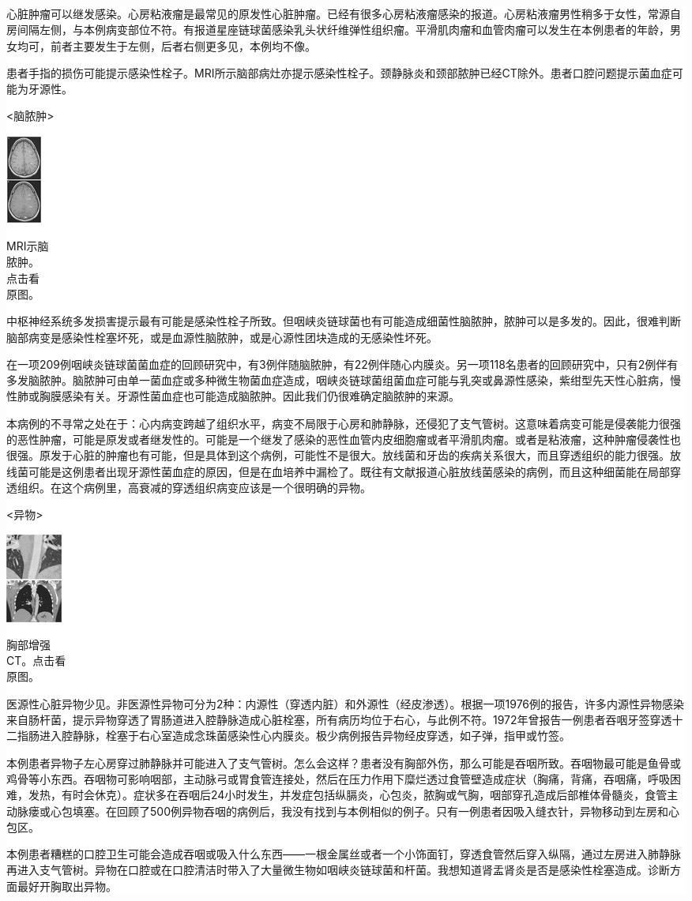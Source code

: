 心脏肿瘤可以继发感染。心房粘液瘤是最常见的原发性心脏肿瘤。已经有很多心房粘液瘤感染的报道。心房粘液瘤男性稍多于女性，常源自房间隔左侧，与本例病变部位不符。有报道星座链球菌感染乳头状纤维弹性组织瘤。平滑肌肉瘤和血管肉瘤可以发生在本例患者的年龄，男女均可，前者主要发生于左侧，后者右侧更多见，本例均不像。

患者手指的损伤可能提示感染性栓子。MRI所示脑部病灶亦提示感染性栓子。颈静脉炎和颈部脓肿已经CT除外。患者口腔问题提示菌血症可能为牙源性。

<脑脓肿>

<div id="attachment_950" style="width: 55px" class="wp-caption alignright">
  <a href="http://www.nejm.org/action/showImage?doi=10.1056%2FNEJMcpc1004362&iid=f01"><img class="size-full wp-image-950" title="nejmcpc1004362_f1" src="/wp-content/uploads/2011/01/nejmcpc1004362_f1.gif" alt="" width="45" height="111" /></a>
  
  <p class="wp-caption-text">
    MRI示脑脓肿。点击看原图。
  </p>
</div>

中枢神经系统多发损害提示最有可能是感染性栓子所致。但咽峡炎链球菌也有可能造成细菌性脑脓肿，脓肿可以是多发的。因此，很难判断脑部病变是感染性栓塞坏死，或是血源性脑脓肿，或是心源性团块造成的无感染性坏死。

在一项209例咽峡炎链球菌菌血症的回顾研究中，有3例伴随脑脓肿，有22例伴随心内膜炎。另一项118名患者的回顾研究中，只有2例伴有多发脑脓肿。脑脓肿可由单一菌血症或多种微生物菌血症造成，咽峡炎链球菌组菌血症可能与乳突或鼻源性感染，紫绀型先天性心脏病，慢性肺或胸膜感染有关。牙源性菌血症也可能造成脑脓肿。因此我们仍很难确定脑脓肿的来源。

本病例的不寻常之处在于：心内病变跨越了组织水平，病变不局限于心房和肺静脉，还侵犯了支气管树。这意味着病变可能是侵袭能力很强的恶性肿瘤，可能是原发或者继发性的。可能是一个继发了感染的恶性血管内皮细胞瘤或者平滑肌肉瘤。或者是粘液瘤，这种肿瘤侵袭性也很强。原发于心脏的肿瘤也有可能，但是具体到这个病例，可能性不是很大。放线菌和牙齿的疾病关系很大，而且穿透组织的能力很强。放线菌可能是这例患者出现牙源性菌血症的原因，但是在血培养中漏检了。既往有文献报道心脏放线菌感染的病例，而且这种细菌能在局部穿透组织。在这个病例里，高衰减的穿透组织病变应该是一个很明确的异物。

<异物>

<div id="attachment_951" style="width: 80px" class="wp-caption alignright">
  <a href="http://www.nejm.org/action/showImage?doi=10.1056%2FNEJMcpc1004362&iid=f02"><img class="size-full wp-image-951" title="nejmcpc1004362_f2" src="/wp-content/uploads/2011/01/nejmcpc1004362_f2.gif" alt="" width="70" height="111" /></a>
  
  <p class="wp-caption-text">
    胸部增强CT。点击看原图。
  </p>
</div>

医源性心脏异物少见。非医源性异物可分为2种：内源性（穿透内脏）和外源性（经皮渗透）。根据一项1976例的报告，许多内源性异物感染来自肠杆菌，提示异物穿透了胃肠道进入腔静脉造成心脏栓塞，所有病历均位于右心，与此例不符。1972年曾报告一例患者吞咽牙签穿透十二指肠进入腔静脉，栓塞于右心室造成念珠菌感染性心内膜炎。极少病例报告异物经皮穿透，如子弹，指甲或竹签。

本例患者异物子左心房穿过肺静脉并可能进入了支气管树。怎么会这样？患者没有胸部外伤，那么可能是吞咽所致。吞咽物最可能是鱼骨或鸡骨等小东西。吞咽物可影响咽部，主动脉弓或胃食管连接处，然后在压力作用下糜烂透过食管壁造成症状（胸痛，背痛，吞咽痛，呼吸困难，发热，有时会休克）。症状多在吞咽后24小时发生，并发症包括纵膈炎，心包炎，脓胸或气胸，咽部穿孔造成后部椎体骨髓炎，食管主动脉瘘或心包填塞。在回顾了500例异物吞咽的病例后，我没有找到与本例相似的例子。只有一例患者因吸入缝衣针，异物移动到左房和心包区。

本例患者糟糕的口腔卫生可能会造成吞咽或吸入什么东西——一根金属丝或者一个小饰面钉，穿透食管然后穿入纵隔，通过左房进入肺静脉再进入支气管树。异物在口腔或在口腔清洁时带入了大量微生物如咽峡炎链球菌和杆菌。我想知道肾盂肾炎是否是感染性栓塞造成。诊断方面最好开胸取出异物。
